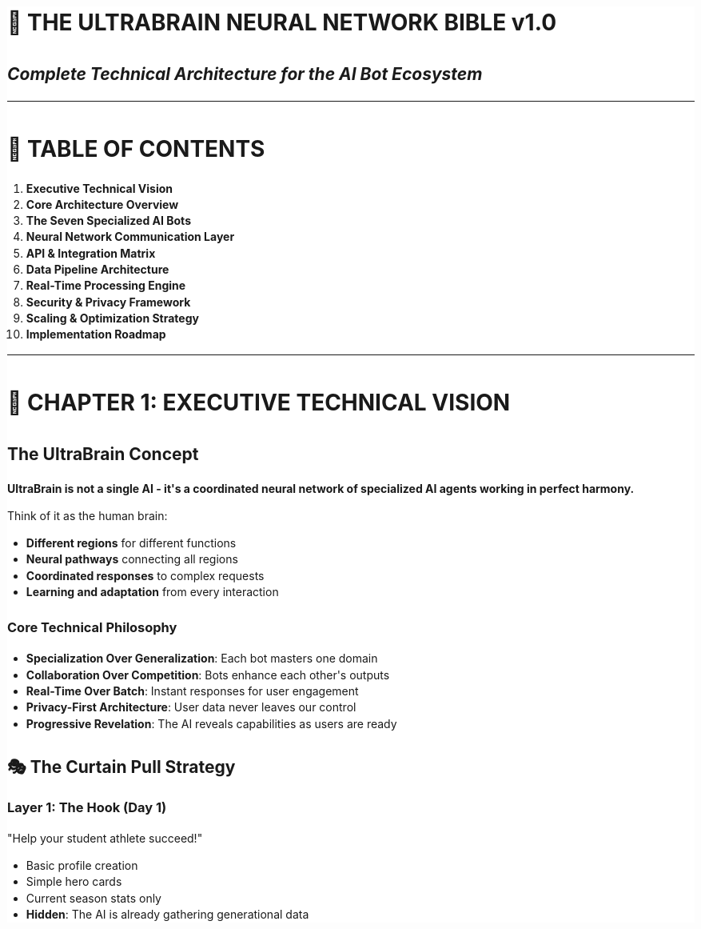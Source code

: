 # 🧠 THE ULTRABRAIN NEURAL NETWORK BIBLE v1.0
## *Complete Technical Architecture for the AI Bot Ecosystem*

---

# 📖 TABLE OF CONTENTS

1. **Executive Technical Vision**
2. **Core Architecture Overview**
3. **The Seven Specialized AI Bots**
4. **Neural Network Communication Layer**
5. **API & Integration Matrix**
6. **Data Pipeline Architecture**
7. **Real-Time Processing Engine**
8. **Security & Privacy Framework**
9. **Scaling & Optimization Strategy**
10. **Implementation Roadmap**

---

# 🎯 CHAPTER 1: EXECUTIVE TECHNICAL VISION

## The UltraBrain Concept

**UltraBrain is not a single AI - it's a coordinated neural network of specialized AI agents working in perfect harmony.**

Think of it as the human brain:
- **Different regions** for different functions
- **Neural pathways** connecting all regions
- **Coordinated responses** to complex requests
- **Learning and adaptation** from every interaction

### Core Technical Philosophy
- **Specialization Over Generalization**: Each bot masters one domain
- **Collaboration Over Competition**: Bots enhance each other's outputs
- **Real-Time Over Batch**: Instant responses for user engagement
- **Privacy-First Architecture**: User data never leaves our control
- **Progressive Revelation**: The AI reveals capabilities as users are ready

## 🎭 The Curtain Pull Strategy

### **Layer 1: The Hook (Day 1)**
"Help your student athlete succeed!"
- Basic profile creation
- Simple hero cards
- Current season stats only
- **Hidden**: The AI is already gathering generational data

